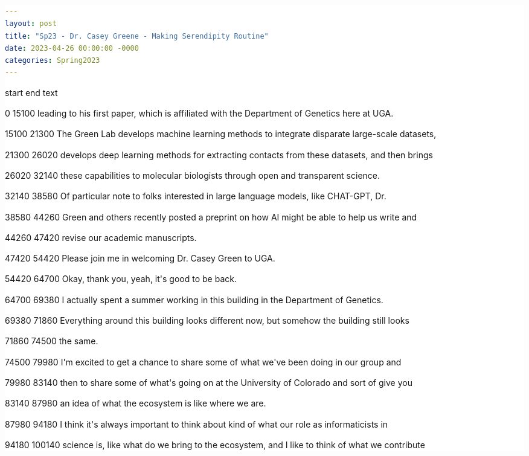 ```yaml
---
layout: post
title: "Sp23 - Dr. Casey Greene - Making Serendipity Routine"
date: 2023-04-26 00:00:00 -0000
categories: Spring2023
---
```


<iframe width="560" height="315" src="https://www.youtube.com/embed/EZXvGGO96TI" frameborder="0" allow="autoplay; encrypted-media" allowfullscreen></iframe>

start	end	text

0	15100	leading to his first paper, which is affiliated with the Department of 
Genetics here at UGA.

15100	21300	The Green Lab develops machine learning methods to integrate 
disparate large-scale datasets,

21300	26020	develops deep learning methods for extracting contacts from these 
datasets, and then brings

26020	32140	these capabilities to molecular biologists through open and 
transparent science.

32140	38580	Of particular note to folks interested in large language models, 
like CHAT-GPT, Dr.

38580	44260	Green and others recently posted a preprint on how AI might be able 
to help us write and

44260	47420	revise our academic manuscripts.

47420	54420	Please join me in welcoming Dr. Casey Green to UGA.

54420	64700	Okay, thank you, yeah, it's good to be back.

64700	69380	I actually spent a summer working in this building in the Department 
of Genetics.

69380	71860	Everything around this building looks different now, but somehow the 
building still looks

71860	74500	the same.

74500	79980	I'm excited to get a chance to share some of what we've been doing 
in our group and

79980	83140	then to share some of what's going on at the University of Colorado 
and sort of give you

83140	87980	an idea of what the ecosystem is like where we are.

87980	94180	I think it's always important to think about kind of what our role 
as informaticists in

94180	100140	science is, like what do we bring to the ecosystem, and I like to 
think of what we contribute
